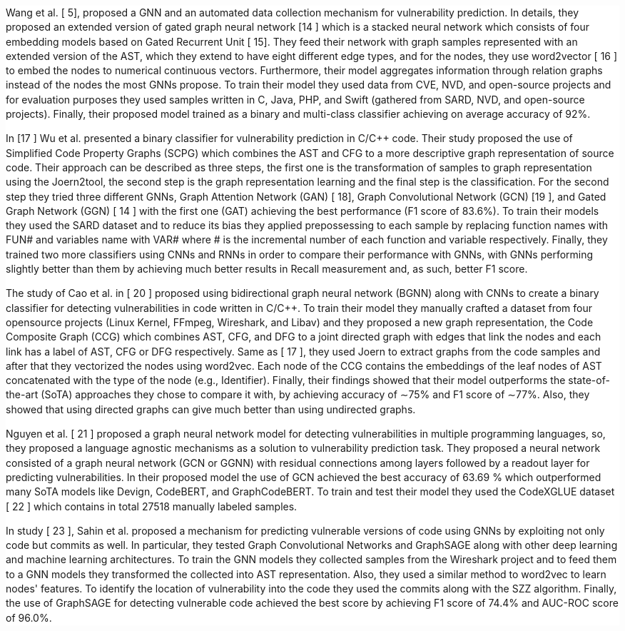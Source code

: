Wang et al. [ 5], proposed a GNN and an automated data collection mechanism for vulnerability prediction. In details, they proposed an extended version of gated graph neural network [14 ] which is a stacked neural network which consists of four embedding models based on Gated Recurrent Unit [ 15]. They feed their network with graph samples represented with an extended version of the AST, which they extend to have eight different edge types, and for the nodes, they use word2vector [ 16 ] to embed the nodes to numerical continuous vectors. Furthermore, their model aggregates information through relation graphs instead of the nodes the most GNNs propose. To train their model they used data from CVE, NVD, and open-source projects and for evaluation purposes they used samples written in C, Java, PHP, and Swift (gathered from SARD, NVD, and open-source projects). Finally, their proposed model trained as a binary and multi-class classifier achieving on average accuracy of 92%.

In [17 ] Wu et al. presented a binary classifier for vulnerability prediction in C/C++ code. Their study proposed the use of Simplified Code Property Graphs (SCPG) which combines the AST and CFG to a more descriptive graph representation of source code. Their approach can be described as three steps, the first one is the transformation of samples to graph representation using the Joern2tool, the second step is the graph representation learning and the final step is the classification. For the second step they tried three different GNNs, Graph Attention Network (GAN) [ 18], Graph Convolutional Network (GCN) [19 ], and Gated Graph Network (GGN) [ 14 ] with the first one (GAT) achieving the best performance (F1 score of 83.6%). To train their models they used the SARD dataset and to reduce its bias they applied prepossessing to each sample by replacing function names with FUN# and variables name with VAR# where # is the incremental number of each function and variable respectively. Finally, they trained two more classifiers using CNNs and RNNs in order to compare their performance with GNNs, with GNNs performing slightly better than them by achieving much better results in Recall measurement and, as such, better F1 score.

The study of Cao et al. in [ 20 ] proposed using bidirectional graph neural network (BGNN) along with CNNs to create a binary classifier for detecting vulnerabilities in code written in C/C++. To train their model they manually crafted a dataset from four opensource projects (Linux Kernel, FFmpeg, Wireshark, and Libav) and they proposed a new graph representation, the Code Composite Graph (CCG) which combines AST, CFG, and DFG to a joint directed graph with edges that link the nodes and each link has a label of AST, CFG or DFG respectively. Same as [ 17 ], they used Joern to extract graphs from the code samples and after that they vectorized the nodes using word2vec. Each node of the CCG contains the embeddings of the leaf nodes of AST concatenated with the type of the node (e.g., Identifier). Finally, their findings showed that their model outperforms the state-of-the-art (SoTA) approaches they chose to compare it with, by achieving accuracy of ∼75% and F1 score of ∼77%. Also, they showed that using directed graphs can give much better than using undirected graphs.

Nguyen et al. [ 21 ] proposed a graph neural network model for detecting vulnerabilities in multiple programming languages, so, they proposed a language agnostic mechanisms as a solution to vulnerability prediction task. They proposed a neural network consisted of a graph neural network (GCN or GGNN) with residual connections among layers followed by a readout layer for predicting vulnerabilities. In their proposed model the use of GCN achieved the best accuracy of 63.69 % which outperformed many SoTA models like Devign, CodeBERT, and GraphCodeBERT. To train and test their model they used the CodeXGLUE dataset [ 22 ] which contains in total 27518 manually labeled samples.

In study [ 23 ], Sahin et al. proposed a mechanism for predicting vulnerable versions of code using GNNs by exploiting not only code but commits as well. In particular, they tested Graph Convolutional Networks and GraphSAGE along with other deep learning and machine learning architectures. To train the GNN models they collected samples from the Wireshark project and to feed them to a GNN models they transformed the collected into AST representation. Also, they used a similar method to word2vec to learn nodes' features. To identify the location of vulnerability into the code they used the commits along with the SZZ algorithm. Finally, the use of GraphSAGE for detecting vulnerable code achieved the best score by achieving F1 score of 74.4% and AUC-ROC score of 96.0%.
